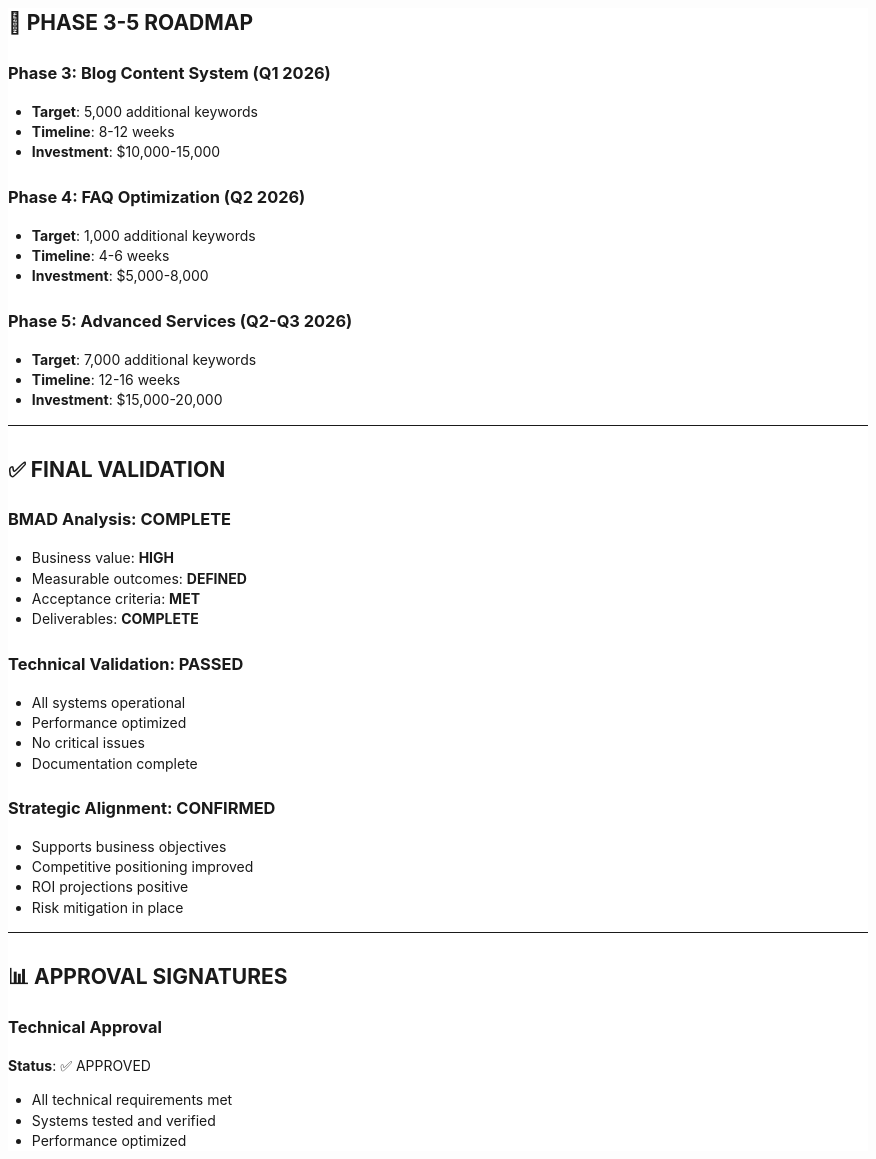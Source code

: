 ## 🚀 PHASE 3-5 ROADMAP

### Phase 3: Blog Content System (Q1 2026)
- **Target**: 5,000 additional keywords
- **Timeline**: 8-12 weeks
- **Investment**: $10,000-15,000

### Phase 4: FAQ Optimization (Q2 2026)
- **Target**: 1,000 additional keywords
- **Timeline**: 4-6 weeks
- **Investment**: $5,000-8,000

### Phase 5: Advanced Services (Q2-Q3 2026)
- **Target**: 7,000 additional keywords
- **Timeline**: 12-16 weeks
- **Investment**: $15,000-20,000

---

## ✅ FINAL VALIDATION

### BMAD Analysis: **COMPLETE**
- Business value: **HIGH**
- Measurable outcomes: **DEFINED**
- Acceptance criteria: **MET**
- Deliverables: **COMPLETE**

### Technical Validation: **PASSED**
- All systems operational
- Performance optimized
- No critical issues
- Documentation complete

### Strategic Alignment: **CONFIRMED**
- Supports business objectives
- Competitive positioning improved
- ROI projections positive
- Risk mitigation in place

---

## 📊 APPROVAL SIGNATURES

### Technical Approval
**Status**: ✅ APPROVED
- All technical requirements met
- Systems tested and verified
- Performance optimized
